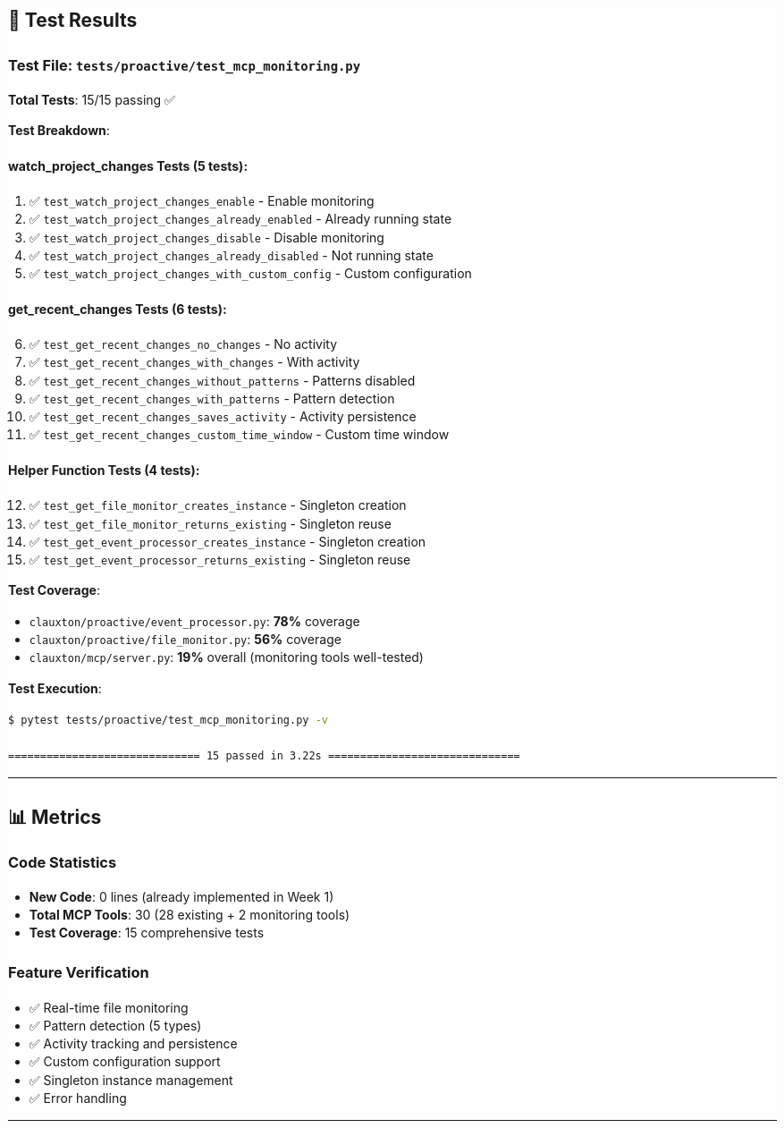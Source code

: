 
## 🧪 Test Results

### Test File: `tests/proactive/test_mcp_monitoring.py`

**Total Tests**: 15/15 passing ✅

**Test Breakdown**:

#### watch_project_changes Tests (5 tests):
1. ✅ `test_watch_project_changes_enable` - Enable monitoring
2. ✅ `test_watch_project_changes_already_enabled` - Already running state
3. ✅ `test_watch_project_changes_disable` - Disable monitoring
4. ✅ `test_watch_project_changes_already_disabled` - Not running state
5. ✅ `test_watch_project_changes_with_custom_config` - Custom configuration

#### get_recent_changes Tests (6 tests):
6. ✅ `test_get_recent_changes_no_changes` - No activity
7. ✅ `test_get_recent_changes_with_changes` - With activity
8. ✅ `test_get_recent_changes_without_patterns` - Patterns disabled
9. ✅ `test_get_recent_changes_with_patterns` - Pattern detection
10. ✅ `test_get_recent_changes_saves_activity` - Activity persistence
11. ✅ `test_get_recent_changes_custom_time_window` - Custom time window

#### Helper Function Tests (4 tests):
12. ✅ `test_get_file_monitor_creates_instance` - Singleton creation
13. ✅ `test_get_file_monitor_returns_existing` - Singleton reuse
14. ✅ `test_get_event_processor_creates_instance` - Singleton creation
15. ✅ `test_get_event_processor_returns_existing` - Singleton reuse

**Test Coverage**:
- `clauxton/proactive/event_processor.py`: **78%** coverage
- `clauxton/proactive/file_monitor.py`: **56%** coverage
- `clauxton/mcp/server.py`: **19%** overall (monitoring tools well-tested)

**Test Execution**:
```bash
$ pytest tests/proactive/test_mcp_monitoring.py -v

============================== 15 passed in 3.22s ==============================
```

---

## 📊 Metrics

### Code Statistics
- **New Code**: 0 lines (already implemented in Week 1)
- **Total MCP Tools**: 30 (28 existing + 2 monitoring tools)
- **Test Coverage**: 15 comprehensive tests

### Feature Verification
- ✅ Real-time file monitoring
- ✅ Pattern detection (5 types)
- ✅ Activity tracking and persistence
- ✅ Custom configuration support
- ✅ Singleton instance management
- ✅ Error handling

---